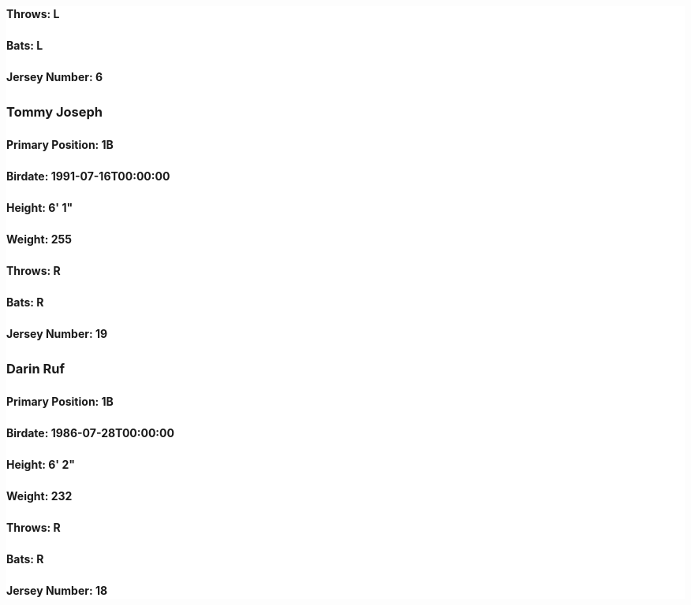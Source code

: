 #### Throws: L
#### Bats: L
#### Jersey Number: 6
### Tommy Joseph
#### Primary Position: 1B
#### Birdate: 1991-07-16T00:00:00
#### Height: 6' 1"
#### Weight: 255
#### Throws: R
#### Bats: R
#### Jersey Number: 19
### Darin Ruf
#### Primary Position: 1B
#### Birdate: 1986-07-28T00:00:00
#### Height: 6' 2"
#### Weight: 232
#### Throws: R
#### Bats: R
#### Jersey Number: 18